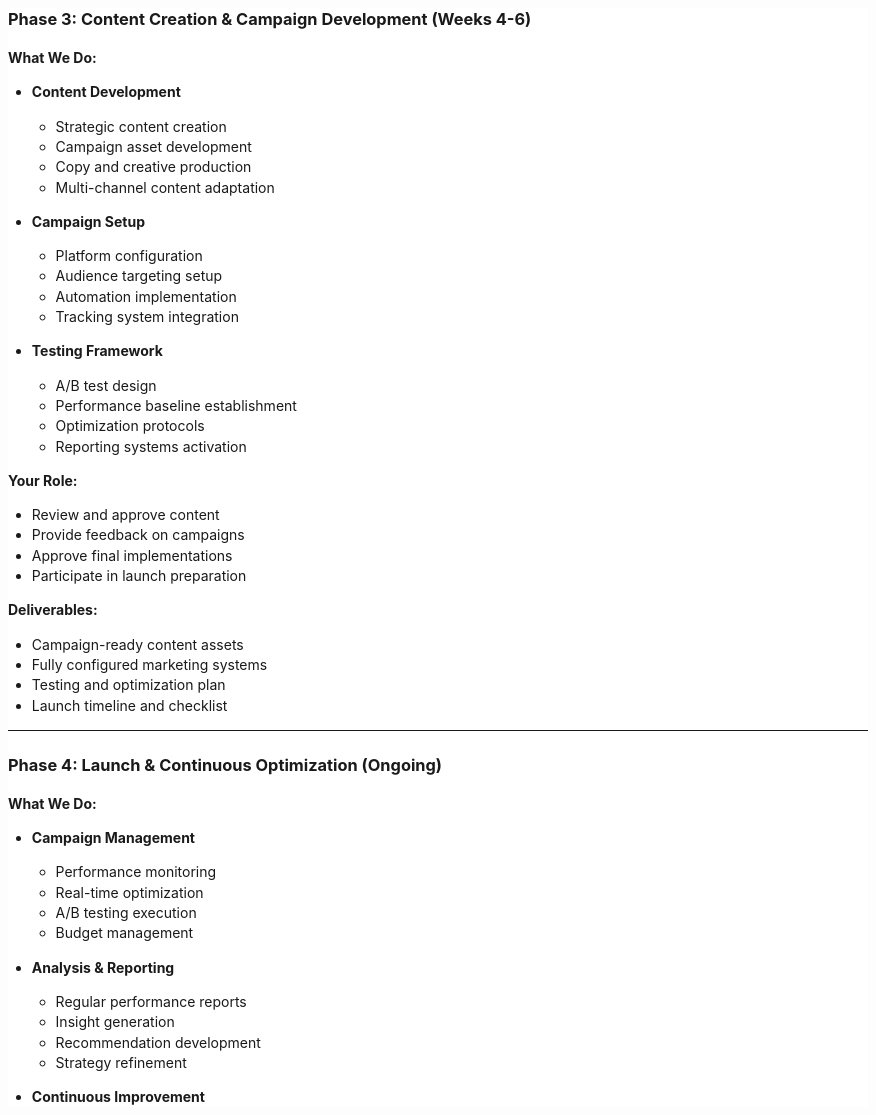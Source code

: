 
### **Phase 3: Content Creation & Campaign Development (Weeks 4-6)**

**What We Do:**

* **Content Development**

  * Strategic content creation  
  * Campaign asset development  
  * Copy and creative production  
  * Multi-channel content adaptation  
* **Campaign Setup**

  * Platform configuration  
  * Audience targeting setup  
  * Automation implementation  
  * Tracking system integration  
* **Testing Framework**

  * A/B test design  
  * Performance baseline establishment  
  * Optimization protocols  
  * Reporting systems activation

**Your Role:**

* Review and approve content  
* Provide feedback on campaigns  
* Approve final implementations  
* Participate in launch preparation

**Deliverables:**

* Campaign-ready content assets  
* Fully configured marketing systems  
* Testing and optimization plan  
* Launch timeline and checklist

---

### **Phase 4: Launch & Continuous Optimization (Ongoing)**

**What We Do:**

* **Campaign Management**

  * Performance monitoring  
  * Real-time optimization  
  * A/B testing execution  
  * Budget management  
* **Analysis & Reporting**

  * Regular performance reports  
  * Insight generation  
  * Recommendation development  
  * Strategy refinement  
* **Continuous Improvement**
